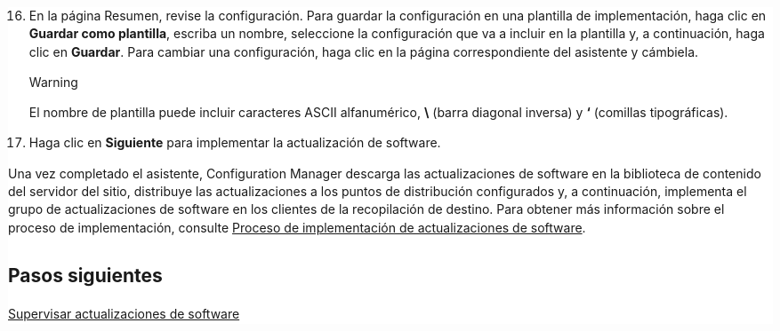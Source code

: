 16. En la página Resumen, revise la configuración. Para guardar la configuración en una plantilla de implementación, haga clic en **Guardar como plantilla**, escriba un nombre, seleccione la configuración que va a incluir en la plantilla y, a continuación, haga clic en **Guardar**. Para cambiar una configuración, haga clic en la página correspondiente del asistente y cámbiela.  

    > [!WARNING]  
    >  El nombre de plantilla puede incluir caracteres ASCII alfanumérico, **\\** (barra diagonal inversa) y **‘** (comillas tipográficas).  

17. Haga clic en **Siguiente** para implementar la actualización de software.  

 Una vez completado el asistente, Configuration Manager descarga las actualizaciones de software en la biblioteca de contenido del servidor del sitio, distribuye las actualizaciones a los puntos de distribución configurados y, a continuación, implementa el grupo de actualizaciones de software en los clientes de la recopilación de destino. Para obtener más información sobre el proceso de implementación, consulte [Proceso de implementación de actualizaciones de software](../understand/software-updates-introduction.md#BKMK_DeploymentProcess).

## <a name="next-steps"></a>Pasos siguientes
[Supervisar actualizaciones de software](monitor-software-updates.md)






